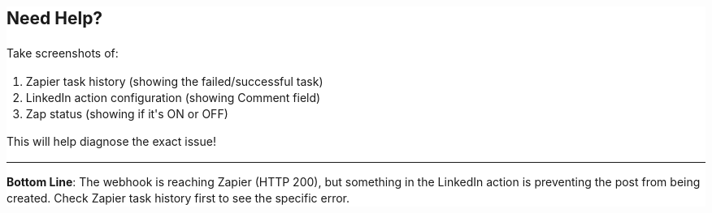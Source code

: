 ## Need Help?

Take screenshots of:
1. Zapier task history (showing the failed/successful task)
2. LinkedIn action configuration (showing Comment field)
3. Zap status (showing if it's ON or OFF)

This will help diagnose the exact issue!

---

**Bottom Line**: The webhook is reaching Zapier (HTTP 200), but something in the LinkedIn action is preventing the post from being created. Check Zapier task history first to see the specific error.
